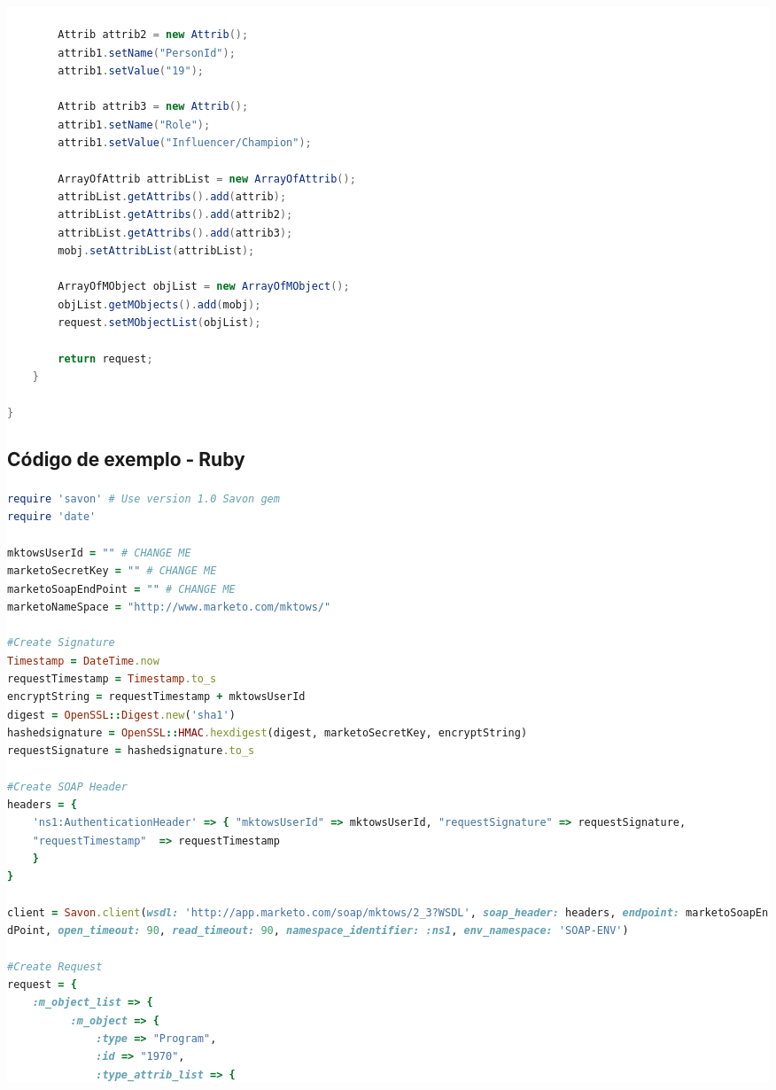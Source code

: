 ```java

        Attrib attrib2 = new Attrib();
        attrib1.setName("PersonId");
        attrib1.setValue("19");

        Attrib attrib3 = new Attrib();
        attrib1.setName("Role");
        attrib1.setValue("Influencer/Champion");

        ArrayOfAttrib attribList = new ArrayOfAttrib();
        attribList.getAttribs().add(attrib);
        attribList.getAttribs().add(attrib2);
        attribList.getAttribs().add(attrib3);
        mobj.setAttribList(attribList);

        ArrayOfMObject objList = new ArrayOfMObject();
        objList.getMObjects().add(mobj);
        request.setMObjectList(objList);

        return request;
    }

}
```

## Código de exemplo - Ruby

```ruby
require 'savon' # Use version 1.0 Savon gem
require 'date'

mktowsUserId = "" # CHANGE ME
marketoSecretKey = "" # CHANGE ME
marketoSoapEndPoint = "" # CHANGE ME
marketoNameSpace = "http://www.marketo.com/mktows/"

#Create Signature
Timestamp = DateTime.now
requestTimestamp = Timestamp.to_s
encryptString = requestTimestamp + mktowsUserId
digest = OpenSSL::Digest.new('sha1')
hashedsignature = OpenSSL::HMAC.hexdigest(digest, marketoSecretKey, encryptString)
requestSignature = hashedsignature.to_s

#Create SOAP Header
headers = {
    'ns1:AuthenticationHeader' => { "mktowsUserId" => mktowsUserId, "requestSignature" => requestSignature,
    "requestTimestamp"  => requestTimestamp
    }
}

client = Savon.client(wsdl: 'http://app.marketo.com/soap/mktows/2_3?WSDL', soap_header: headers, endpoint: marketoSoapEndPoint, open_timeout: 90, read_timeout: 90, namespace_identifier: :ns1, env_namespace: 'SOAP-ENV')

#Create Request
request = {
    :m_object_list => {
          :m_object => {
              :type => "Program",
              :id => "1970",
              :type_attrib_list => {
```